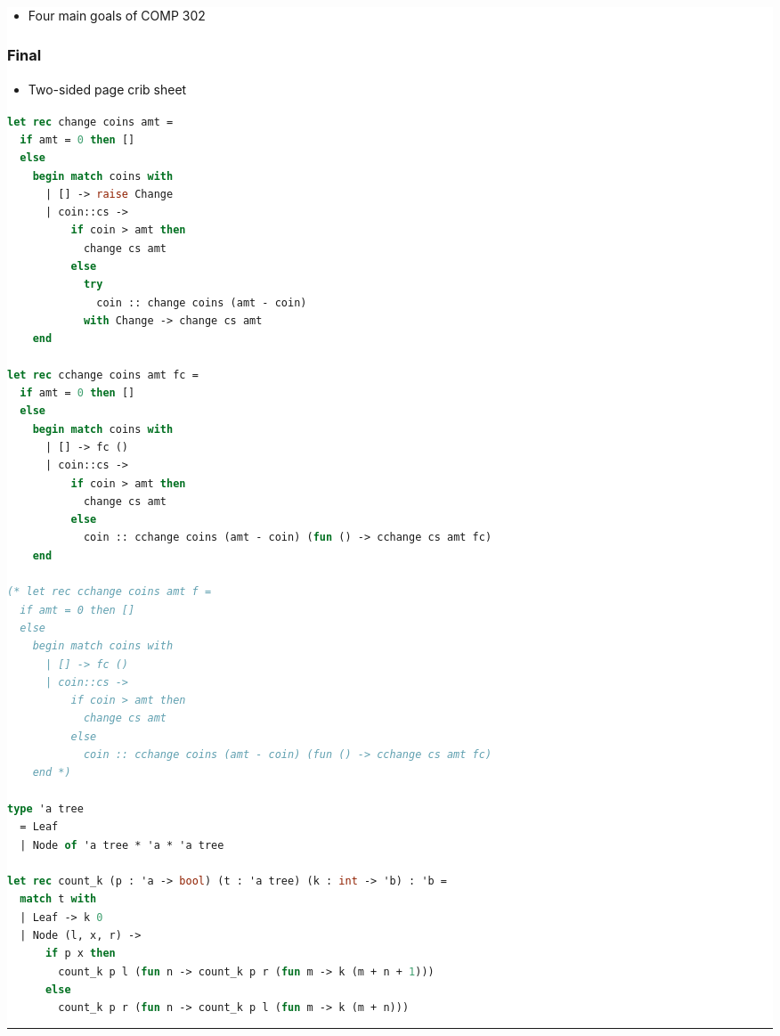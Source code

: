 - Four main goals of COMP 302

### Final
- Two-sided page crib sheet

~~~ocaml
let rec change coins amt =
  if amt = 0 then []
  else
    begin match coins with
      | [] -> raise Change
      | coin::cs ->
          if coin > amt then
            change cs amt
          else
            try
              coin :: change coins (amt - coin)
            with Change -> change cs amt
    end

let rec cchange coins amt fc =
  if amt = 0 then []
  else
    begin match coins with
      | [] -> fc ()
      | coin::cs ->
          if coin > amt then
            change cs amt
          else
            coin :: cchange coins (amt - coin) (fun () -> cchange cs amt fc)
    end

(* let rec cchange coins amt f =
  if amt = 0 then []
  else
    begin match coins with
      | [] -> fc ()
      | coin::cs ->
          if coin > amt then
            change cs amt
          else
            coin :: cchange coins (amt - coin) (fun () -> cchange cs amt fc)
    end *)

type 'a tree
  = Leaf
  | Node of 'a tree * 'a * 'a tree

let rec count_k (p : 'a -> bool) (t : 'a tree) (k : int -> 'b) : 'b =
  match t with
  | Leaf -> k 0
  | Node (l, x, r) ->
      if p x then
        count_k p l (fun n -> count_k p r (fun m -> k (m + n + 1)))
      else
        count_k p r (fun n -> count_k p l (fun m -> k (m + n)))
~~~

---